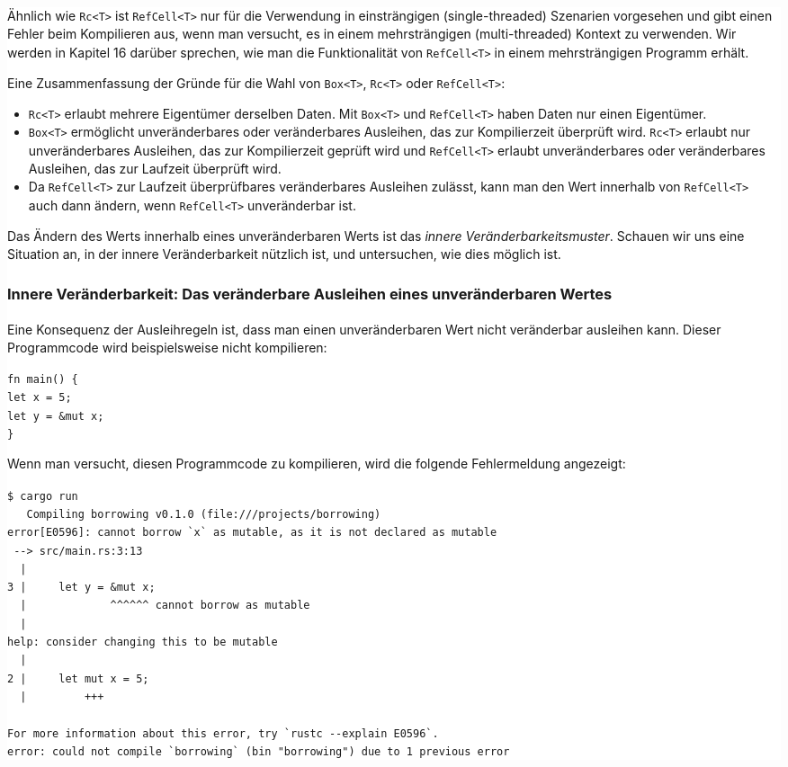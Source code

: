 Ähnlich wie `Rc<T>` ist `RefCell<T>` nur für die Verwendung in einsträngigen
(single-threaded) Szenarien vorgesehen und gibt einen Fehler beim Kompilieren
aus, wenn man versucht, es in einem mehrsträngigen (multi-threaded) Kontext zu
verwenden. Wir werden in Kapitel 16 darüber sprechen, wie man die Funktionalität 
von `RefCell<T>` in einem mehrsträngigen Programm erhält.

Eine Zusammenfassung der Gründe für die Wahl von `Box<T>`, `Rc<T>` oder
`RefCell<T>`:

* `Rc<T>` erlaubt mehrere Eigentümer derselben Daten. Mit `Box<T>` und
  `RefCell<T>` haben Daten nur einen Eigentümer.
* `Box<T>` ermöglicht unveränderbares oder veränderbares Ausleihen, das zur
  Kompilierzeit überprüft wird. `Rc<T>` erlaubt nur unveränderbares
  Ausleihen, das zur Kompilierzeit geprüft wird und `RefCell<T>`
  erlaubt unveränderbares oder veränderbares Ausleihen, das zur Laufzeit
  überprüft wird.
* Da `RefCell<T>` zur Laufzeit überprüfbares veränderbares Ausleihen zulässt,
  kann man den Wert innerhalb von `RefCell<T>` auch dann ändern, wenn
  `RefCell<T>` unveränderbar ist.

Das Ändern des Werts innerhalb eines unveränderbaren Werts ist das *innere
Veränderbarkeitsmuster*. Schauen wir uns eine Situation an, in der innere
Veränderbarkeit nützlich ist, und untersuchen, wie dies möglich ist.

### Innere Veränderbarkeit: Das veränderbare Ausleihen eines unveränderbaren Wertes

Eine Konsequenz der Ausleihregeln ist, dass man einen unveränderbaren Wert
nicht veränderbar ausleihen kann. Dieser Programmcode wird beispielsweise nicht
kompilieren:

```rust,does_not_compile
fn main() {
let x = 5;
let y = &mut x;
}
```

Wenn man versucht, diesen Programmcode zu kompilieren, wird die folgende
Fehlermeldung angezeigt:

```console
$ cargo run
   Compiling borrowing v0.1.0 (file:///projects/borrowing)
error[E0596]: cannot borrow `x` as mutable, as it is not declared as mutable
 --> src/main.rs:3:13
  |
3 |     let y = &mut x;
  |             ^^^^^^ cannot borrow as mutable
  |
help: consider changing this to be mutable
  |
2 |     let mut x = 5;
  |         +++

For more information about this error, try `rustc --explain E0596`.
error: could not compile `borrowing` (bin "borrowing") due to 1 previous error
```


[wheres-the-operator]: ch05-03-method-syntax.html#wo-ist-der-operator--